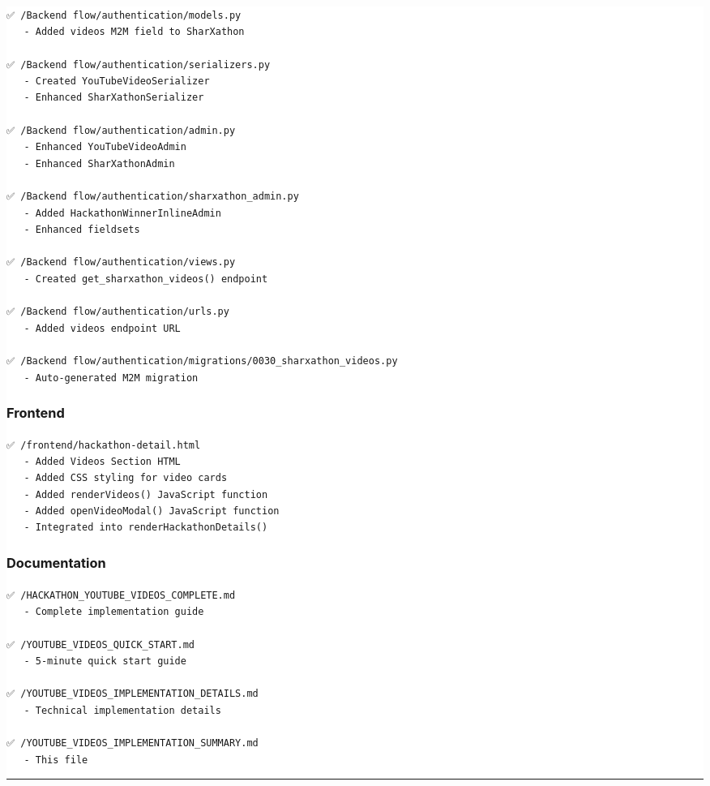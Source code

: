 ```
✅ /Backend flow/authentication/models.py
   - Added videos M2M field to SharXathon

✅ /Backend flow/authentication/serializers.py
   - Created YouTubeVideoSerializer
   - Enhanced SharXathonSerializer

✅ /Backend flow/authentication/admin.py
   - Enhanced YouTubeVideoAdmin
   - Enhanced SharXathonAdmin

✅ /Backend flow/authentication/sharxathon_admin.py
   - Added HackathonWinnerInlineAdmin
   - Enhanced fieldsets

✅ /Backend flow/authentication/views.py
   - Created get_sharxathon_videos() endpoint

✅ /Backend flow/authentication/urls.py
   - Added videos endpoint URL

✅ /Backend flow/authentication/migrations/0030_sharxathon_videos.py
   - Auto-generated M2M migration
```

### Frontend

```
✅ /frontend/hackathon-detail.html
   - Added Videos Section HTML
   - Added CSS styling for video cards
   - Added renderVideos() JavaScript function
   - Added openVideoModal() JavaScript function
   - Integrated into renderHackathonDetails()
```

### Documentation

```
✅ /HACKATHON_YOUTUBE_VIDEOS_COMPLETE.md
   - Complete implementation guide

✅ /YOUTUBE_VIDEOS_QUICK_START.md
   - 5-minute quick start guide

✅ /YOUTUBE_VIDEOS_IMPLEMENTATION_DETAILS.md
   - Technical implementation details

✅ /YOUTUBE_VIDEOS_IMPLEMENTATION_SUMMARY.md
   - This file
```

---
